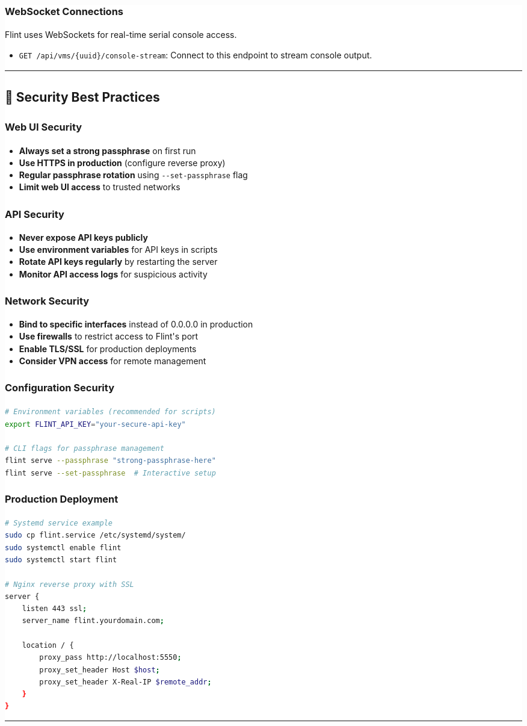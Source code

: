 ### WebSocket Connections
Flint uses WebSockets for real-time serial console access.
- `GET /api/vms/{uuid}/console-stream`: Connect to this endpoint to stream console output.

---

## 🔐 Security Best Practices

### Web UI Security
- **Always set a strong passphrase** on first run
- **Use HTTPS in production** (configure reverse proxy)
- **Regular passphrase rotation** using `--set-passphrase` flag
- **Limit web UI access** to trusted networks

### API Security
- **Never expose API keys publicly**
- **Use environment variables** for API keys in scripts
- **Rotate API keys regularly** by restarting the server
- **Monitor API access logs** for suspicious activity

### Network Security
- **Bind to specific interfaces** instead of 0.0.0.0 in production
- **Use firewalls** to restrict access to Flint's port
- **Enable TLS/SSL** for production deployments
- **Consider VPN access** for remote management

### Configuration Security
```bash
# Environment variables (recommended for scripts)
export FLINT_API_KEY="your-secure-api-key"

# CLI flags for passphrase management
flint serve --passphrase "strong-passphrase-here"
flint serve --set-passphrase  # Interactive setup
```

### Production Deployment
```bash
# Systemd service example
sudo cp flint.service /etc/systemd/system/
sudo systemctl enable flint
sudo systemctl start flint

# Nginx reverse proxy with SSL
server {
    listen 443 ssl;
    server_name flint.yourdomain.com;

    location / {
        proxy_pass http://localhost:5550;
        proxy_set_header Host $host;
        proxy_set_header X-Real-IP $remote_addr;
    }
}
```

---